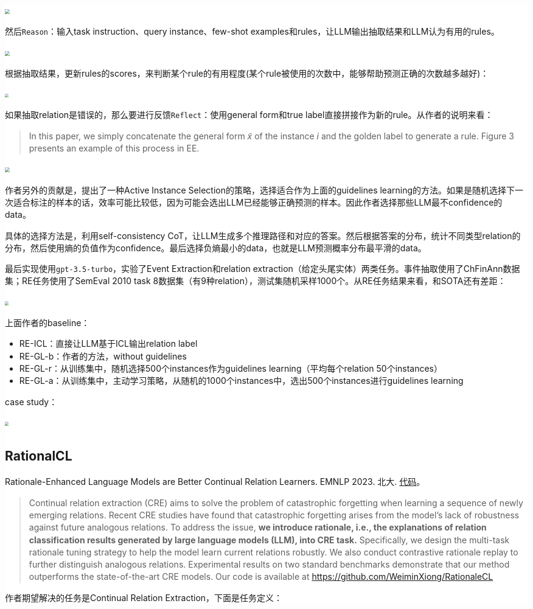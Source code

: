 <img src="https://lxy-blog-pics.oss-cn-beijing.aliyuncs.com/asssets/image-20231016192458557.png" style="zoom:50%;" />

然后`Reason`：输入task instruction、query instance、few-shot examples和rules，让LLM输出抽取结果和LLM认为有用的rules。

<img src="https://lxy-blog-pics.oss-cn-beijing.aliyuncs.com/asssets/image-20231016193053838.png"  style="zoom:50%;" />

根据抽取结果，更新rules的scores，来判断某个rule的有用程度(某个rule被使用的次数中，能够帮助预测正确的次数越多越好)：

<img src="https://lxy-blog-pics.oss-cn-beijing.aliyuncs.com/asssets/image-20231016193218204.png"  style="zoom:40%;" />

如果抽取relation是错误的，那么要进行反馈`Reflect`：使用general form和true label直接拼接作为新的rule。从作者的说明来看：

> In this paper, we simply concatenate the general form $\tilde{x}$ of the instance $i$ and the golden label to generate a rule. Figure 3 presents an example of this process in EE.

<img src="https://lxy-blog-pics.oss-cn-beijing.aliyuncs.com/asssets/image-20240408155256384.png"  style="zoom:50%;" />

作者另外的贡献是，提出了一种Active Instance Selection的策略，选择适合作为上面的guidelines learning的方法。如果是随机选择下一次适合标注的样本的话，效率可能比较低，因为可能会选出LLM已经能够正确预测的样本。因此作者选择那些LLM最不confidence的data。

具体的选择方法是，利用self-consistency CoT，让LLM生成多个推理路径和对应的答案。然后根据答案的分布，统计不同类型relation的分布，然后使用熵的负值作为confidence。最后选择负熵最小的data，也就是LLM预测概率分布最平滑的data。

最后实现使用`gpt-3.5-turbo`，实验了Event Extraction和relation extraction（给定头尾实体）两类任务。事件抽取使用了ChFinAnn数据集；RE任务使用了SemEval 2010 task 8数据集（有9种relation），测试集随机采样1000个。从RE任务结果来看，和SOTA还有差距：

<img src="https://lxy-blog-pics.oss-cn-beijing.aliyuncs.com/asssets/image-20231016194434785.png"  style="zoom:40%;" />

上面作者的baseline：

- RE-ICL：直接让LLM基于ICL输出relation label
- RE-GL-b：作者的方法，without guidelines
- RE-GL-r：从训练集中，随机选择500个instances作为guidelines learning（平均每个relation 50个instances）
- RE-GL-a：从训练集中，主动学习策略，从随机的1000个instances中，选出500个instances进行guidelines learning

case study：

<img src="https://lxy-blog-pics.oss-cn-beijing.aliyuncs.com/asssets/image-20240408155338816.png"  style="zoom:40%;" />

## RationalCL

Rationale-Enhanced Language Models are Better Continual Relation Learners. EMNLP 2023. 北大. [代码](https://github.com/WeiminXiong/RationaleCL)。

> Continual relation extraction (CRE) aims to solve the problem of catastrophic forgetting when learning a sequence of newly emerging relations. Recent CRE studies have found that catastrophic forgetting arises from the model’s lack of robustness against future analogous relations. To address the issue, **we introduce rationale, i.e., the explanations of relation classification results generated by large language models (LLM), into CRE task.** Specifically, we design the multi-task rationale tuning strategy to help the model learn current relations robustly. We also conduct contrastive rationale replay to further distinguish analogous relations. Experimental results on two standard benchmarks demonstrate that our method outperforms the state-of-the-art CRE models. Our code is available at https://github.com/WeiminXiong/RationaleCL

作者期望解决的任务是Continual Relation Extraction，下面是任务定义：
